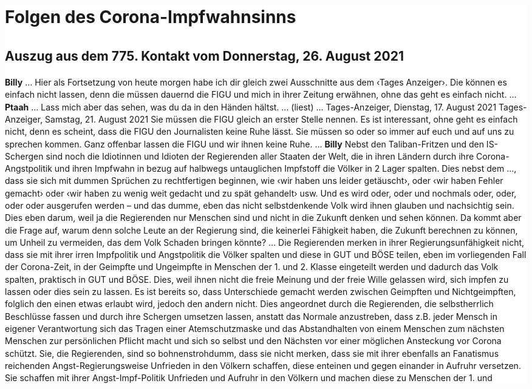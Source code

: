 # Folgen des Corona-Impfwahnsinns
## Auszug aus dem 775. Kontakt vom Donnerstag, 26. August 2021
**Billy** … Hier als Fortsetzung von heute morgen habe ich dir gleich zwei Ausschnitte aus dem ‹Tages Anzeiger›.
Die können es einfach nicht lassen, denn die müssen dauernd die FIGU und mich in ihrer Zeitung erwähnen, ohne das geht es einfach nicht. …
**Ptaah** … Lass mich aber das sehen, was du da in den Händen hältst. …
(liest) … Tages-Anzeiger, Dienstag, 17. August 2021 Tages-Anzeiger, Samstag, 21. August 2021 Sie müssen die FIGU gleich an erster Stelle nennen. Es ist interessant, ohne geht es einfach nicht, denn es scheint, dass die FIGU den Journalisten keine Ruhe lässt. Sie müssen so oder so immer auf euch und auf uns zu sprechen kommen. Ganz offenbar lassen die FIGU und wir ihnen keine Ruhe. …
**Billy** Nebst den Taliban-Fritzen und den IS-Schergen sind noch die Idiotinnen und Idioten der Regierenden aller Staaten der Welt, die in ihren Ländern durch ihre Corona-Angstpolitik und ihren Impfwahn in bezug auf halbwegs untauglichen
Impfstoff die Völker in 2 Lager spalten. Dies nebst dem …, dass sie sich mit dummen Sprüchen zu rechtfertigen beginnen, wie ‹wir haben uns leider getäuscht›, oder ‹wir haben Fehler gemacht› oder ‹wir haben zu wenig weit gedacht und zu spät gehandelt› usw. Und es wird oder, oder und nochmals oder, oder, oder oder ausgerufen werden – und das dumme, eben das nicht selbstdenkende Volk wird ihnen glauben und nachsichtig sein. Dies eben darum, weil ja die Regierenden nur Menschen sind und nicht in die Zukunft denken und sehen können. Da kommt aber die Frage auf, warum denn solche Leute an der Regierung sind, die keinerlei Fähigkeit haben, die Zukunft berechnen zu können, um Unheil zu vermeiden, das dem Volk Schaden bringen könnte? … Die Regierenden merken in ihrer Regierungsunfähigkeit nicht, dass sie mit ihrer irren Impfpolitik und Angstpolitik die Völker spalten und diese in GUT und BÖSE teilen, eben im vorliegenden Fall der Corona-Zeit, in der Geimpfte und Ungeimpfte in Menschen der 1. und 2. Klasse eingeteilt werden und dadurch das Volk spalten, praktisch in GUT und BÖSE. Dies, weil ihnen nicht die freie Meinung und der freie Wille gelassen wird, sich impfen zu lassen oder dies sein zu lassen. Es ist bereits so, dass Unterschiede gemacht werden zwischen Geimpften und Nichtgeimpften, folglich den einen etwas erlaubt wird, jedoch den andern nicht. Dies angeordnet durch die Regierenden, die selbstherrlich Beschlüsse fassen und durch ihre Schergen umsetzen lassen, anstatt das Normale anzustreben, dass z.B. jeder Mensch in eigener Verantwortung sich das Tragen einer Atemschutzmaske und das Abstandhalten von einem Menschen zum nächsten Menschen zur persönlichen Pflicht macht und sich so selbst und den Nächsten vor einer möglichen Ansteckung vor Corona schützt.
Sie, die Regierenden, sind so bohnenstrohdumm, dass sie nicht merken, dass sie mit ihrer ebenfalls an Fanatismus reichenden Angst-Regierungsweise Unfrieden in den Völkern schaffen, diese enteinen und gegen einander in Aufruhr versetzen. Sie schaffen mit ihrer Angst-Impf-Politik Unfrieden und Aufruhr in den Völkern und machen diese zu Menschen der 1. und